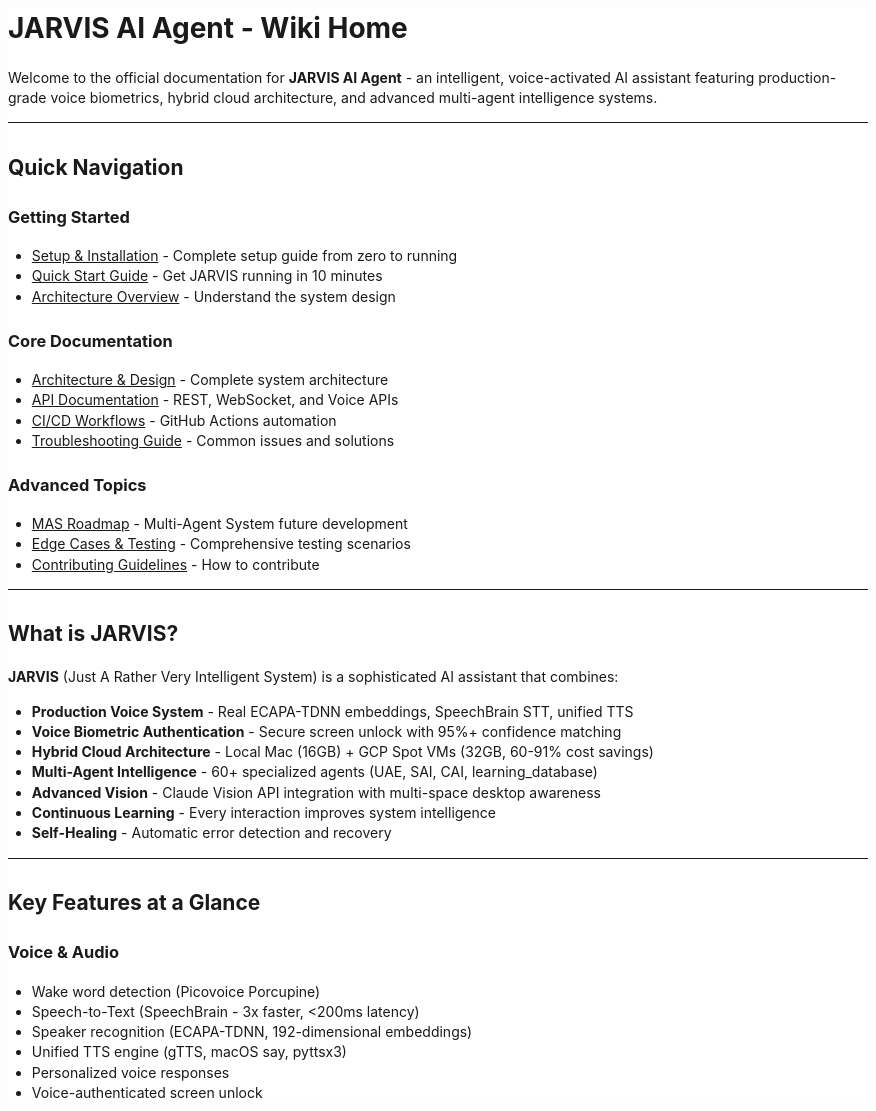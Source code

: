 # JARVIS AI Agent - Wiki Home

Welcome to the official documentation for **JARVIS AI Agent** - an intelligent, voice-activated AI assistant featuring production-grade voice biometrics, hybrid cloud architecture, and advanced multi-agent intelligence systems.

---

## Quick Navigation

### Getting Started
- [Setup & Installation](Setup-&-Installation.md) - Complete setup guide from zero to running
- [Quick Start Guide](Setup-&-Installation.md#quick-start) - Get JARVIS running in 10 minutes
- [Architecture Overview](Architecture-&-Design.md) - Understand the system design

### Core Documentation
- [Architecture & Design](Architecture-&-Design.md) - Complete system architecture
- [API Documentation](API-Documentation.md) - REST, WebSocket, and Voice APIs
- [CI/CD Workflows](CI-CD-Workflows.md) - GitHub Actions automation
- [Troubleshooting Guide](Troubleshooting-Guide.md) - Common issues and solutions

### Advanced Topics
- [MAS Roadmap](MAS-Roadmap.md) - Multi-Agent System future development
- [Edge Cases & Testing](Edge-Cases-&-Testing.md) - Comprehensive testing scenarios
- [Contributing Guidelines](Contributing-Guidelines.md) - How to contribute

---

## What is JARVIS?

**JARVIS** (Just A Rather Very Intelligent System) is a sophisticated AI assistant that combines:

- **Production Voice System** - Real ECAPA-TDNN embeddings, SpeechBrain STT, unified TTS
- **Voice Biometric Authentication** - Secure screen unlock with 95%+ confidence matching
- **Hybrid Cloud Architecture** - Local Mac (16GB) + GCP Spot VMs (32GB, 60-91% cost savings)
- **Multi-Agent Intelligence** - 60+ specialized agents (UAE, SAI, CAI, learning_database)
- **Advanced Vision** - Claude Vision API integration with multi-space desktop awareness
- **Continuous Learning** - Every interaction improves system intelligence
- **Self-Healing** - Automatic error detection and recovery

---

## Key Features at a Glance

### Voice & Audio
- Wake word detection (Picovoice Porcupine)
- Speech-to-Text (SpeechBrain - 3x faster, <200ms latency)
- Speaker recognition (ECAPA-TDNN, 192-dimensional embeddings)
- Unified TTS engine (gTTS, macOS say, pyttsx3)
- Personalized voice responses
- Voice-authenticated screen unlock
